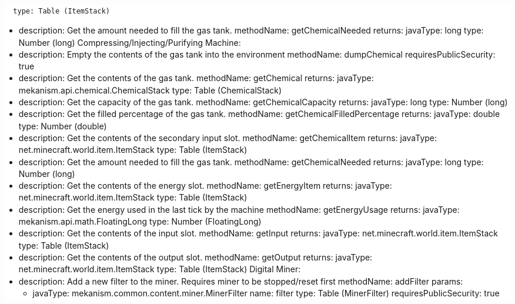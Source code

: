       type: Table (ItemStack)
  - description: Get the amount needed to fill the gas tank.
    methodName: getChemicalNeeded
    returns:
      javaType: long
      type: Number (long)
  Compressing/Injecting/Purifying Machine:
  - description: Empty the contents of the gas tank into the environment
    methodName: dumpChemical
    requiresPublicSecurity: true
  - description: Get the contents of the gas tank.
    methodName: getChemical
    returns:
      javaType: mekanism.api.chemical.ChemicalStack
      type: Table (ChemicalStack)
  - description: Get the capacity of the gas tank.
    methodName: getChemicalCapacity
    returns:
      javaType: long
      type: Number (long)
  - description: Get the filled percentage of the gas tank.
    methodName: getChemicalFilledPercentage
    returns:
      javaType: double
      type: Number (double)
  - description: Get the contents of the secondary input slot.
    methodName: getChemicalItem
    returns:
      javaType: net.minecraft.world.item.ItemStack
      type: Table (ItemStack)
  - description: Get the amount needed to fill the gas tank.
    methodName: getChemicalNeeded
    returns:
      javaType: long
      type: Number (long)
  - description: Get the contents of the energy slot.
    methodName: getEnergyItem
    returns:
      javaType: net.minecraft.world.item.ItemStack
      type: Table (ItemStack)
  - description: Get the energy used in the last tick by the machine
    methodName: getEnergyUsage
    returns:
      javaType: mekanism.api.math.FloatingLong
      type: Number (FloatingLong)
  - description: Get the contents of the input slot.
    methodName: getInput
    returns:
      javaType: net.minecraft.world.item.ItemStack
      type: Table (ItemStack)
  - description: Get the contents of the output slot.
    methodName: getOutput
    returns:
      javaType: net.minecraft.world.item.ItemStack
      type: Table (ItemStack)
  Digital Miner:
  - description: Add a new filter to the miner. Requires miner to be stopped/reset
      first
    methodName: addFilter
    params:
    - javaType: mekanism.common.content.miner.MinerFilter
      name: filter
      type: Table (MinerFilter)
    requiresPublicSecurity: true